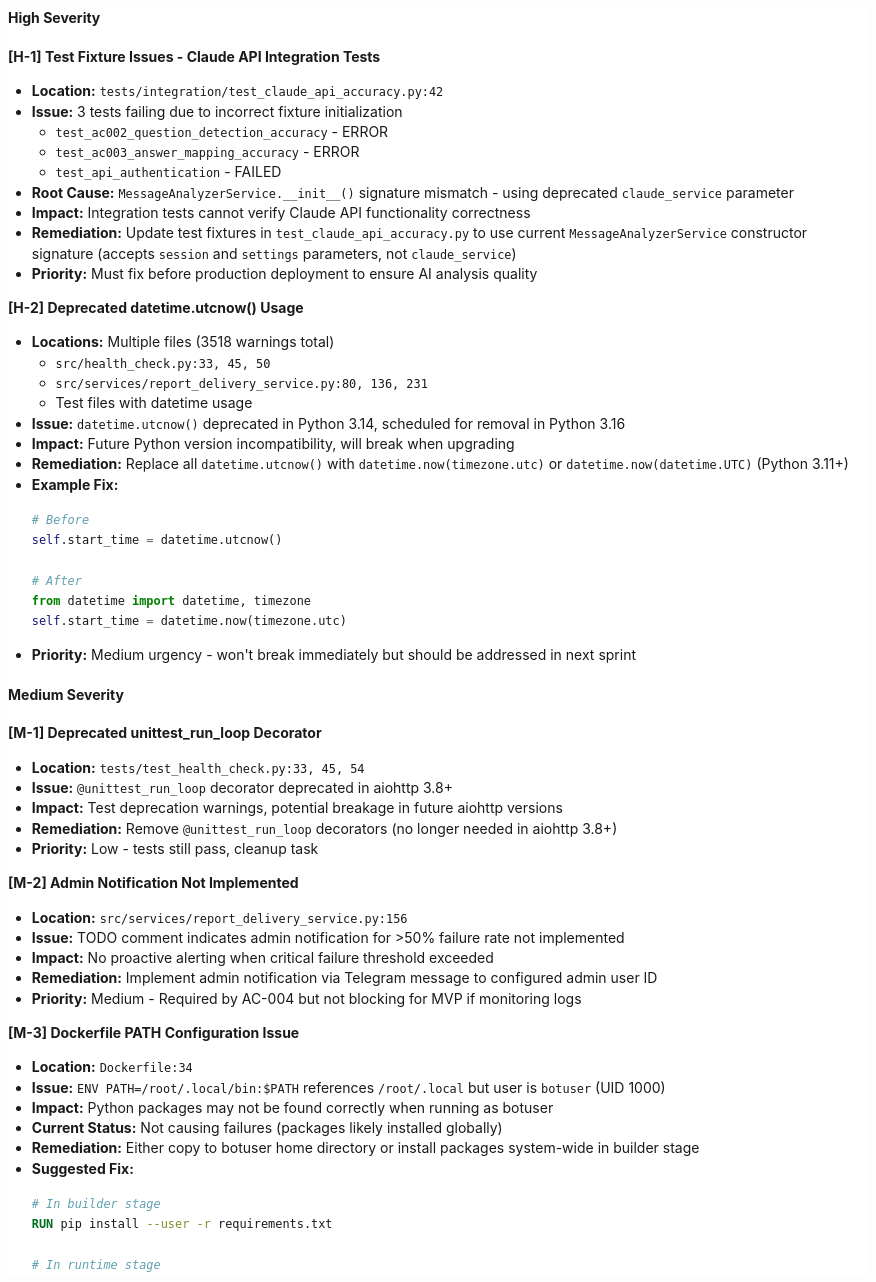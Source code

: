 #### High Severity

**[H-1] Test Fixture Issues - Claude API Integration Tests**
- **Location:** `tests/integration/test_claude_api_accuracy.py:42`
- **Issue:** 3 tests failing due to incorrect fixture initialization
  - `test_ac002_question_detection_accuracy` - ERROR
  - `test_ac003_answer_mapping_accuracy` - ERROR
  - `test_api_authentication` - FAILED
- **Root Cause:** `MessageAnalyzerService.__init__()` signature mismatch - using deprecated `claude_service` parameter
- **Impact:** Integration tests cannot verify Claude API functionality correctness
- **Remediation:** Update test fixtures in `test_claude_api_accuracy.py` to use current `MessageAnalyzerService` constructor signature (accepts `session` and `settings` parameters, not `claude_service`)
- **Priority:** Must fix before production deployment to ensure AI analysis quality

**[H-2] Deprecated datetime.utcnow() Usage**
- **Locations:** Multiple files (3518 warnings total)
  - `src/health_check.py:33, 45, 50`
  - `src/services/report_delivery_service.py:80, 136, 231`
  - Test files with datetime usage
- **Issue:** `datetime.utcnow()` deprecated in Python 3.14, scheduled for removal in Python 3.16
- **Impact:** Future Python version incompatibility, will break when upgrading
- **Remediation:** Replace all `datetime.utcnow()` with `datetime.now(timezone.utc)` or `datetime.now(datetime.UTC)` (Python 3.11+)
- **Example Fix:**
  ```python
  # Before
  self.start_time = datetime.utcnow()

  # After
  from datetime import datetime, timezone
  self.start_time = datetime.now(timezone.utc)
  ```
- **Priority:** Medium urgency - won't break immediately but should be addressed in next sprint

#### Medium Severity

**[M-1] Deprecated unittest_run_loop Decorator**
- **Location:** `tests/test_health_check.py:33, 45, 54`
- **Issue:** `@unittest_run_loop` decorator deprecated in aiohttp 3.8+
- **Impact:** Test deprecation warnings, potential breakage in future aiohttp versions
- **Remediation:** Remove `@unittest_run_loop` decorators (no longer needed in aiohttp 3.8+)
- **Priority:** Low - tests still pass, cleanup task

**[M-2] Admin Notification Not Implemented**
- **Location:** `src/services/report_delivery_service.py:156`
- **Issue:** TODO comment indicates admin notification for >50% failure rate not implemented
- **Impact:** No proactive alerting when critical failure threshold exceeded
- **Remediation:** Implement admin notification via Telegram message to configured admin user ID
- **Priority:** Medium - Required by AC-004 but not blocking for MVP if monitoring logs

**[M-3] Dockerfile PATH Configuration Issue**
- **Location:** `Dockerfile:34`
- **Issue:** `ENV PATH=/root/.local/bin:$PATH` references `/root/.local` but user is `botuser` (UID 1000)
- **Impact:** Python packages may not be found correctly when running as botuser
- **Current Status:** Not causing failures (packages likely installed globally)
- **Remediation:** Either copy to botuser home directory or install packages system-wide in builder stage
- **Suggested Fix:**
  ```dockerfile
  # In builder stage
  RUN pip install --user -r requirements.txt

  # In runtime stage
  ```